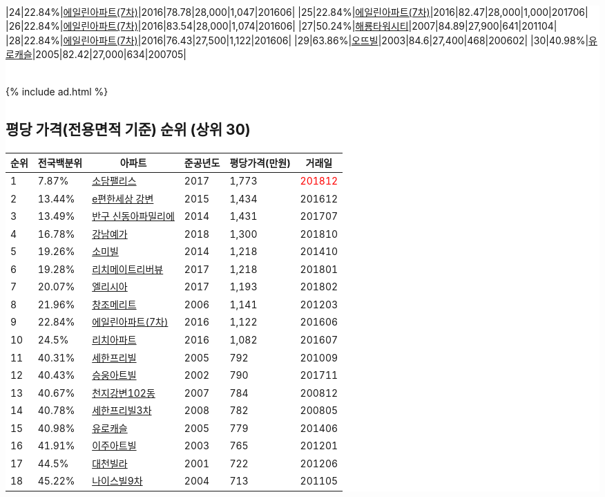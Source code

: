 |24|22.84%|[에일린아파트(7차)](https://search.naver.com/search.naver?query=%EC%9A%B8%EC%82%B0%EA%B4%91%EC%97%AD%EC%8B%9C+%EC%A4%91%EA%B5%AC+%EB%B0%98%EA%B5%AC%EB%8F%99+%EC%97%90%EC%9D%BC%EB%A6%B0%EC%95%84%ED%8C%8C%ED%8A%B8%287%EC%B0%A8%29)|2016|78.78|28,000|1,047|201606|
|25|22.84%|[에일린아파트(7차)](https://search.naver.com/search.naver?query=%EC%9A%B8%EC%82%B0%EA%B4%91%EC%97%AD%EC%8B%9C+%EC%A4%91%EA%B5%AC+%EB%B0%98%EA%B5%AC%EB%8F%99+%EC%97%90%EC%9D%BC%EB%A6%B0%EC%95%84%ED%8C%8C%ED%8A%B8%287%EC%B0%A8%29)|2016|82.47|28,000|1,000|201706|
|26|22.84%|[에일린아파트(7차)](https://search.naver.com/search.naver?query=%EC%9A%B8%EC%82%B0%EA%B4%91%EC%97%AD%EC%8B%9C+%EC%A4%91%EA%B5%AC+%EB%B0%98%EA%B5%AC%EB%8F%99+%EC%97%90%EC%9D%BC%EB%A6%B0%EC%95%84%ED%8C%8C%ED%8A%B8%287%EC%B0%A8%29)|2016|83.54|28,000|1,074|201606|
|27|50.24%|[해룡타워시티](https://search.naver.com/search.naver?query=%EC%9A%B8%EC%82%B0%EA%B4%91%EC%97%AD%EC%8B%9C+%EC%A4%91%EA%B5%AC+%EB%B0%98%EA%B5%AC%EB%8F%99+%ED%95%B4%EB%A3%A1%ED%83%80%EC%9B%8C%EC%8B%9C%ED%8B%B0)|2007|84.89|27,900|641|201104|
|28|22.84%|[에일린아파트(7차)](https://search.naver.com/search.naver?query=%EC%9A%B8%EC%82%B0%EA%B4%91%EC%97%AD%EC%8B%9C+%EC%A4%91%EA%B5%AC+%EB%B0%98%EA%B5%AC%EB%8F%99+%EC%97%90%EC%9D%BC%EB%A6%B0%EC%95%84%ED%8C%8C%ED%8A%B8%287%EC%B0%A8%29)|2016|76.43|27,500|1,122|201606|
|29|63.86%|[오뜨빌](https://search.naver.com/search.naver?query=%EC%9A%B8%EC%82%B0%EA%B4%91%EC%97%AD%EC%8B%9C+%EC%A4%91%EA%B5%AC+%EB%B0%98%EA%B5%AC%EB%8F%99+%EC%98%A4%EB%9C%A8%EB%B9%8C)|2003|84.6|27,400|468|200602|
|30|40.98%|[유로캐슬](https://search.naver.com/search.naver?query=%EC%9A%B8%EC%82%B0%EA%B4%91%EC%97%AD%EC%8B%9C+%EC%A4%91%EA%B5%AC+%EB%B0%98%EA%B5%AC%EB%8F%99+%EC%9C%A0%EB%A1%9C%EC%BA%90%EC%8A%AC)|2005|82.42|27,000|634|200705|


<br>
{% include ad.html %}
<br>

## 평당 가격(전용면적 기준) 순위 (상위 30)


|순위|전국백분위|아파트|준공년도|평당가격(만원)|거래일|
|---|---|---|---|---|---|
|1|7.87%|[소담팰리스](https://search.naver.com/search.naver?query=%EC%9A%B8%EC%82%B0%EA%B4%91%EC%97%AD%EC%8B%9C+%EC%A4%91%EA%B5%AC+%EB%B0%98%EA%B5%AC%EB%8F%99+%EC%86%8C%EB%8B%B4%ED%8C%B0%EB%A6%AC%EC%8A%A4)|2017|1,773|<span style="color:red">201812</span>|
|2|13.44%|[e편한세상 강변](https://search.naver.com/search.naver?query=%EC%9A%B8%EC%82%B0%EA%B4%91%EC%97%AD%EC%8B%9C+%EC%A4%91%EA%B5%AC+%EB%B0%98%EA%B5%AC%EB%8F%99+e%ED%8E%B8%ED%95%9C%EC%84%B8%EC%83%81+%EA%B0%95%EB%B3%80)|2015|1,434|201612|
|3|13.49%|[반구 신동아파밀리에](https://search.naver.com/search.naver?query=%EC%9A%B8%EC%82%B0%EA%B4%91%EC%97%AD%EC%8B%9C+%EC%A4%91%EA%B5%AC+%EB%B0%98%EA%B5%AC%EB%8F%99+%EB%B0%98%EA%B5%AC+%EC%8B%A0%EB%8F%99%EC%95%84%ED%8C%8C%EB%B0%80%EB%A6%AC%EC%97%90)|2014|1,431|201707|
|4|16.78%|[강남예가](https://search.naver.com/search.naver?query=%EC%9A%B8%EC%82%B0%EA%B4%91%EC%97%AD%EC%8B%9C+%EC%A4%91%EA%B5%AC+%EB%B0%98%EA%B5%AC%EB%8F%99+%EA%B0%95%EB%82%A8%EC%98%88%EA%B0%80)|2018|1,300|201810|
|5|19.26%|[소미빌](https://search.naver.com/search.naver?query=%EC%9A%B8%EC%82%B0%EA%B4%91%EC%97%AD%EC%8B%9C+%EC%A4%91%EA%B5%AC+%EB%B0%98%EA%B5%AC%EB%8F%99+%EC%86%8C%EB%AF%B8%EB%B9%8C)|2014|1,218|201410|
|6|19.28%|[리치메이트리버뷰](https://search.naver.com/search.naver?query=%EC%9A%B8%EC%82%B0%EA%B4%91%EC%97%AD%EC%8B%9C+%EC%A4%91%EA%B5%AC+%EB%B0%98%EA%B5%AC%EB%8F%99+%EB%A6%AC%EC%B9%98%EB%A9%94%EC%9D%B4%ED%8A%B8%EB%A6%AC%EB%B2%84%EB%B7%B0)|2017|1,218|201801|
|7|20.07%|[엘리시아](https://search.naver.com/search.naver?query=%EC%9A%B8%EC%82%B0%EA%B4%91%EC%97%AD%EC%8B%9C+%EC%A4%91%EA%B5%AC+%EB%B0%98%EA%B5%AC%EB%8F%99+%EC%97%98%EB%A6%AC%EC%8B%9C%EC%95%84)|2017|1,193|201802|
|8|21.96%|[창조메리트](https://search.naver.com/search.naver?query=%EC%9A%B8%EC%82%B0%EA%B4%91%EC%97%AD%EC%8B%9C+%EC%A4%91%EA%B5%AC+%EB%B0%98%EA%B5%AC%EB%8F%99+%EC%B0%BD%EC%A1%B0%EB%A9%94%EB%A6%AC%ED%8A%B8)|2006|1,141|201203|
|9|22.84%|[에일린아파트(7차)](https://search.naver.com/search.naver?query=%EC%9A%B8%EC%82%B0%EA%B4%91%EC%97%AD%EC%8B%9C+%EC%A4%91%EA%B5%AC+%EB%B0%98%EA%B5%AC%EB%8F%99+%EC%97%90%EC%9D%BC%EB%A6%B0%EC%95%84%ED%8C%8C%ED%8A%B8%287%EC%B0%A8%29)|2016|1,122|201606|
|10|24.5%|[리치아파트](https://search.naver.com/search.naver?query=%EC%9A%B8%EC%82%B0%EA%B4%91%EC%97%AD%EC%8B%9C+%EC%A4%91%EA%B5%AC+%EB%B0%98%EA%B5%AC%EB%8F%99+%EB%A6%AC%EC%B9%98%EC%95%84%ED%8C%8C%ED%8A%B8)|2016|1,082|201607|
|11|40.31%|[세한프리빌](https://search.naver.com/search.naver?query=%EC%9A%B8%EC%82%B0%EA%B4%91%EC%97%AD%EC%8B%9C+%EC%A4%91%EA%B5%AC+%EB%B0%98%EA%B5%AC%EB%8F%99+%EC%84%B8%ED%95%9C%ED%94%84%EB%A6%AC%EB%B9%8C)|2005|792|201009|
|12|40.43%|[승웅아트빌](https://search.naver.com/search.naver?query=%EC%9A%B8%EC%82%B0%EA%B4%91%EC%97%AD%EC%8B%9C+%EC%A4%91%EA%B5%AC+%EB%B0%98%EA%B5%AC%EB%8F%99+%EC%8A%B9%EC%9B%85%EC%95%84%ED%8A%B8%EB%B9%8C)|2002|790|201711|
|13|40.67%|[천지강변102동](https://search.naver.com/search.naver?query=%EC%9A%B8%EC%82%B0%EA%B4%91%EC%97%AD%EC%8B%9C+%EC%A4%91%EA%B5%AC+%EB%B0%98%EA%B5%AC%EB%8F%99+%EC%B2%9C%EC%A7%80%EA%B0%95%EB%B3%80102%EB%8F%99)|2007|784|200812|
|14|40.78%|[세한프리빌3차](https://search.naver.com/search.naver?query=%EC%9A%B8%EC%82%B0%EA%B4%91%EC%97%AD%EC%8B%9C+%EC%A4%91%EA%B5%AC+%EB%B0%98%EA%B5%AC%EB%8F%99+%EC%84%B8%ED%95%9C%ED%94%84%EB%A6%AC%EB%B9%8C3%EC%B0%A8)|2008|782|200805|
|15|40.98%|[유로캐슬](https://search.naver.com/search.naver?query=%EC%9A%B8%EC%82%B0%EA%B4%91%EC%97%AD%EC%8B%9C+%EC%A4%91%EA%B5%AC+%EB%B0%98%EA%B5%AC%EB%8F%99+%EC%9C%A0%EB%A1%9C%EC%BA%90%EC%8A%AC)|2005|779|201406|
|16|41.91%|[이주아트빌](https://search.naver.com/search.naver?query=%EC%9A%B8%EC%82%B0%EA%B4%91%EC%97%AD%EC%8B%9C+%EC%A4%91%EA%B5%AC+%EB%B0%98%EA%B5%AC%EB%8F%99+%EC%9D%B4%EC%A3%BC%EC%95%84%ED%8A%B8%EB%B9%8C)|2003|765|201201|
|17|44.5%|[대천빌라](https://search.naver.com/search.naver?query=%EC%9A%B8%EC%82%B0%EA%B4%91%EC%97%AD%EC%8B%9C+%EC%A4%91%EA%B5%AC+%EB%B0%98%EA%B5%AC%EB%8F%99+%EB%8C%80%EC%B2%9C%EB%B9%8C%EB%9D%BC)|2001|722|201206|
|18|45.22%|[나이스빌9차](https://search.naver.com/search.naver?query=%EC%9A%B8%EC%82%B0%EA%B4%91%EC%97%AD%EC%8B%9C+%EC%A4%91%EA%B5%AC+%EB%B0%98%EA%B5%AC%EB%8F%99+%EB%82%98%EC%9D%B4%EC%8A%A4%EB%B9%8C9%EC%B0%A8)|2004|713|201105|